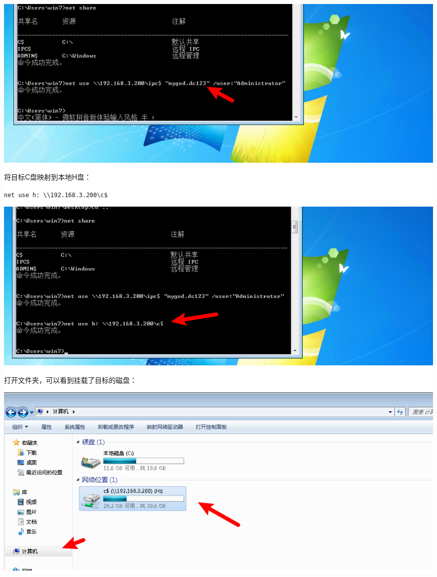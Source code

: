 ![image-20220617114142026231-1655884191509717.png](img/Untitled.assets/1db57bfff4f796b72768ec01c9a6c2aa.png)

将目标C盘映射到本地H盘：

```
net use h: \\192.168.3.200\c$
```

![image-20220617114253317742-1655884192845094.png](img/Untitled.assets/b960fe70599fc6b2d4d46cf8b462996c.png)

打开文件夹，可以看到挂载了目标的磁盘：

![image-20220617114330220497-1655884194177765.png](img/Untitled.assets/ca3177082a147b0bf11389c2eab76e9d.png)
